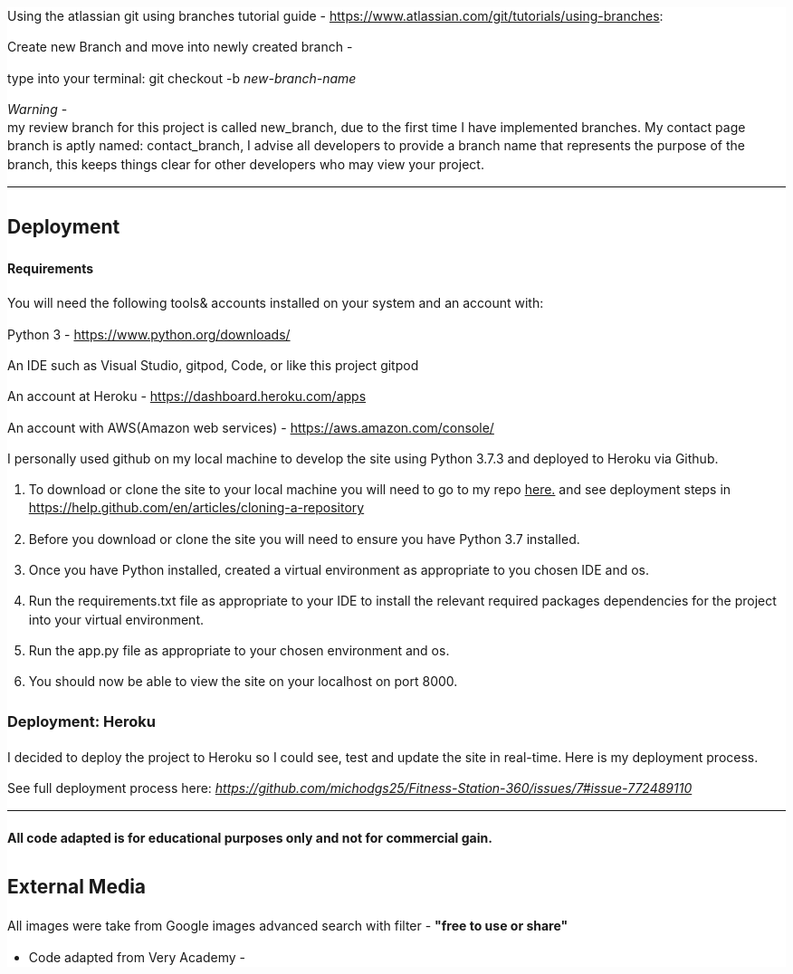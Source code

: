  Using the atlassian git using branches tutorial guide - https://www.atlassian.com/git/tutorials/using-branches: 
 
 Create new Branch and move into newly created branch - 
 
 type into your terminal: git checkout -b *new-branch-name* 
 
 *Warning* -  
 my review branch for this project is called new_branch, due to the first time I have implemented branches. 
 My contact page branch is aptly named: contact_branch, I advise all developers to provide a branch name that represents the purpose of the branch, this keeps things clear for
 other developers who may view your project. 
 
------
  

## Deployment

#### Requirements 
You will need the following tools& accounts installed on your system and an account with:

Python 3 - https://www.python.org/downloads/

An IDE such as Visual Studio, gitpod, Code, or like this project gitpod

An account at Heroku - https://dashboard.heroku.com/apps

An account with AWS(Amazon web services) - https://aws.amazon.com/console/

I personally used github on my local machine to develop the site using Python 3.7.3 and deployed to Heroku via Github.

1. To download or clone the site to your local machine you will need to go to my repo [here.](https://github.com/michodgs25/fitness-station-360) and see deployment steps in https://help.github.com/en/articles/cloning-a-repository

2. Before you download or clone the site you will need to ensure you have Python 3.7 installed.

3. Once you have Python installed, created a virtual environment as appropriate to you chosen IDE and os.

4. Run the requirements.txt file as appropriate to your IDE to install the relevant required packages dependencies for the project into your virtual environment.

5. Run the app.py file as appropriate to your chosen environment and os.

6. You should now be able to view the site on your localhost on port 8000.


### Deployment: Heroku

I decided to deploy the project to Heroku so I could see, test
and update the site in real-time. Here is my deployment process.

See full deployment process here: *https://github.com/michodgs25/Fitness-Station-360/issues/7#issue-772489110*

----------
  
 #### All code adapted is for educational purposes only and not for commercial gain.

## External Media 
All images were take from Google images advanced search with filter - __"free to use or share"__

* Code adapted from Very Academy - 
